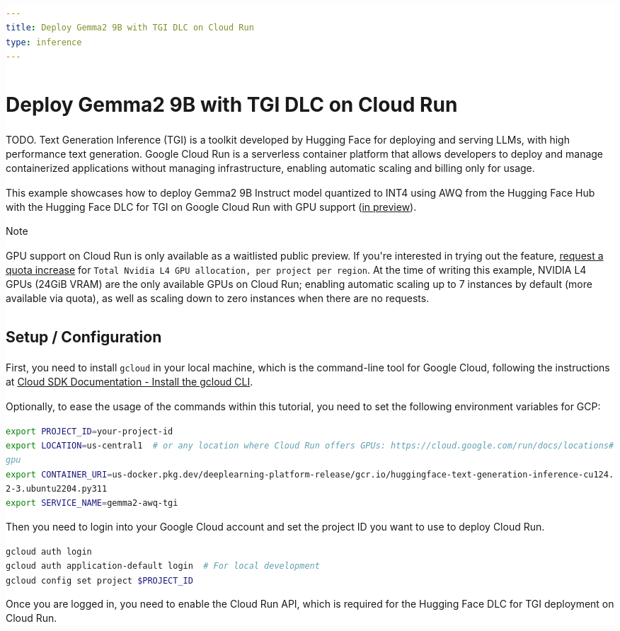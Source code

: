 ```yaml
---
title: Deploy Gemma2 9B with TGI DLC on Cloud Run
type: inference
---
```


# Deploy Gemma2 9B with TGI DLC on Cloud Run

TODO. Text Generation Inference (TGI) is a toolkit developed by Hugging Face for deploying and serving LLMs, with high performance text generation. Google Cloud Run is a serverless container platform that allows developers to deploy and manage containerized applications without managing infrastructure, enabling automatic scaling and billing only for usage.

This example showcases how to deploy Gemma2 9B Instruct model quantized to INT4 using AWQ from the Hugging Face Hub with the Hugging Face DLC for TGI on Google Cloud Run with GPU support ([in preview](https://cloud.google.com/products#product-launch-stages)).

> [!NOTE]
> GPU support on Cloud Run is only available as a waitlisted public preview. If you're interested in trying out the feature, [request a quota increase](https://cloud.google.com/run/quotas#increase) for `Total Nvidia L4 GPU allocation, per project per region`. At the time of writing this example, NVIDIA L4 GPUs (24GiB VRAM) are the only available GPUs on Cloud Run; enabling automatic scaling up to 7 instances by default (more available via quota), as well as scaling down to zero instances when there are no requests.

## Setup / Configuration

First, you need to install `gcloud` in your local machine, which is the command-line tool for Google Cloud, following the instructions at [Cloud SDK Documentation - Install the gcloud CLI](https://cloud.google.com/sdk/docs/install).

Optionally, to ease the usage of the commands within this tutorial, you need to set the following environment variables for GCP:

```bash
export PROJECT_ID=your-project-id
export LOCATION=us-central1  # or any location where Cloud Run offers GPUs: https://cloud.google.com/run/docs/locations#gpu
export CONTAINER_URI=us-docker.pkg.dev/deeplearning-platform-release/gcr.io/huggingface-text-generation-inference-cu124.2-3.ubuntu2204.py311
export SERVICE_NAME=gemma2-awq-tgi
```

Then you need to login into your Google Cloud account and set the project ID you want to use to deploy Cloud Run.

```bash
gcloud auth login
gcloud auth application-default login  # For local development
gcloud config set project $PROJECT_ID
```

Once you are logged in, you need to enable the Cloud Run API, which is required for the Hugging Face DLC for TGI deployment on Cloud Run.
